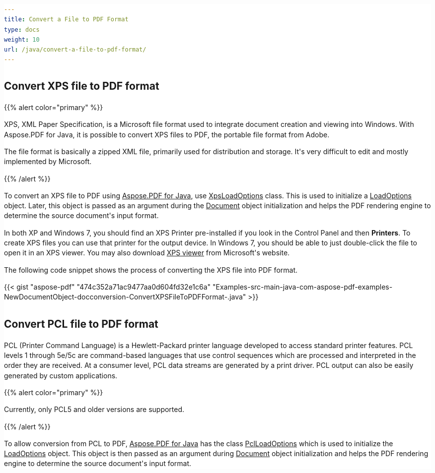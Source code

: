 ```yaml
---
title: Convert a File to PDF Format
type: docs
weight: 10
url: /java/convert-a-file-to-pdf-format/
---
```


## **Convert XPS file to PDF format**
{{% alert color="primary" %}} 

XPS, XML Paper Specification, is a Microsoft file format used to integrate document creation and viewing into Windows. With Aspose.PDF for Java, it is possible to convert XPS files to PDF, the portable file format from Adobe.

The file format is basically a zipped XML file, primarily used for distribution and storage. It's very difficult to edit and mostly implemented by Microsoft.

{{% /alert %}} 

To convert an XPS file to PDF using [Aspose.PDF for Java](https://products.aspose.com/pdf/java), use [XpsLoadOptions](https://apireference.aspose.com/java/pdf/com.aspose.pdf/XpsLoadOptions) class. This is used to initialize a [LoadOptions](https://apireference.aspose.com/java/pdf/com.aspose.pdf/LoadOptions) object. Later, this object is passed as an argument during the [Document](https://apireference.aspose.com/java/pdf/com.aspose.pdf/document) object initialization and helps the PDF rendering engine to determine the source document's input format.

In both XP and Windows 7, you should find an XPS Printer pre-installed if you look in the Control Panel and then **Printers**. To create XPS files you can use that printer for the output device. In Windows 7, you should be able to just double-click the file to open it in an XPS viewer. You may also download [XPS viewer](http://windows.microsoft.com/en-US/windows-vista/what-is-the-xps-viewer) from Microsoft's website.

The following code snippet shows the process of converting the XPS file into PDF format.

{{< gist "aspose-pdf" "474c352a71ac9477aa0d604fd32e1c6a" "Examples-src-main-java-com-aspose-pdf-examples-NewDocumentObject-docconversion-ConvertXPSFileToPDFFormat-.java" >}}
## **Convert PCL file to PDF format**
PCL (Printer Command Language) is a Hewlett-Packard printer language developed to access standard printer features. PCL levels 1 through 5e/5c are command-based languages that use control sequences which are processed and interpreted in the order they are received. At a consumer level, PCL data streams are generated by a print driver. PCL output can also be easily generated by custom applications.

{{% alert color="primary" %}} 

Currently, only PCL5 and older versions are supported.

{{% /alert %}} 

To allow conversion from PCL to PDF, [Aspose.PDF for Java](https://products.aspose.com/pdf/java) has the class [PclLoadOptions](https://apireference.aspose.com/java/pdf/com.aspose.pdf/PclLoadOptions) which is used to initialize the [LoadOptions](https://apireference.aspose.com/java/pdf/com.aspose.pdf/LoadOptions) object. This object is then passed as an argument during [Document](https://apireference.aspose.com/java/pdf/com.aspose.pdf/document) object initialization and helps the PDF rendering engine to determine the source document's input format.
